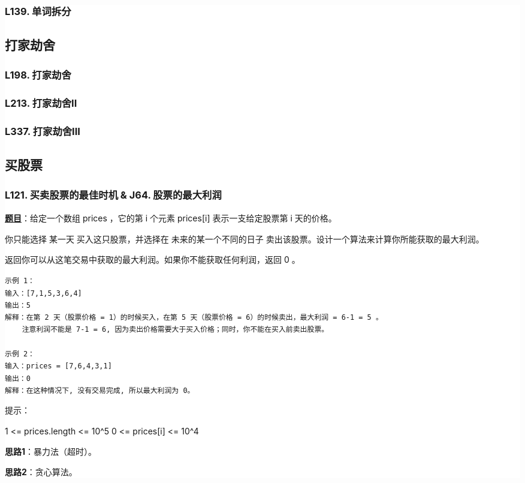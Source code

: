 

### L139. 单词拆分



## 打家劫舍

### L198. 打家劫舍



### L213. 打家劫舍II



### L337. 打家劫舍III





## 买股票



### L121. 买卖股票的最佳时机 & J64. 股票的最大利润

**[题目](https://leetcode-cn.com/problems/best-time-to-buy-and-sell-stock/)**：给定一个数组 prices ，它的第 i 个元素 prices[i] 表示一支给定股票第 i 天的价格。

你只能选择 某一天 买入这只股票，并选择在 未来的某一个不同的日子 卖出该股票。设计一个算法来计算你所能获取的最大利润。

返回你可以从这笔交易中获取的最大利润。如果你不能获取任何利润，返回 0 。

 ```
示例 1：
输入：[7,1,5,3,6,4]
输出：5
解释：在第 2 天（股票价格 = 1）的时候买入，在第 5 天（股票价格 = 6）的时候卖出，最大利润 = 6-1 = 5 。
     注意利润不能是 7-1 = 6, 因为卖出价格需要大于买入价格；同时，你不能在买入前卖出股票。

示例 2：
输入：prices = [7,6,4,3,1]
输出：0
解释：在这种情况下, 没有交易完成, 所以最大利润为 0。
 ```


提示：

1 <= prices.length <= 10^5
0 <= prices[i] <= 10^4



**思路1**：暴力法（超时）。



**思路2**：贪心算法。
